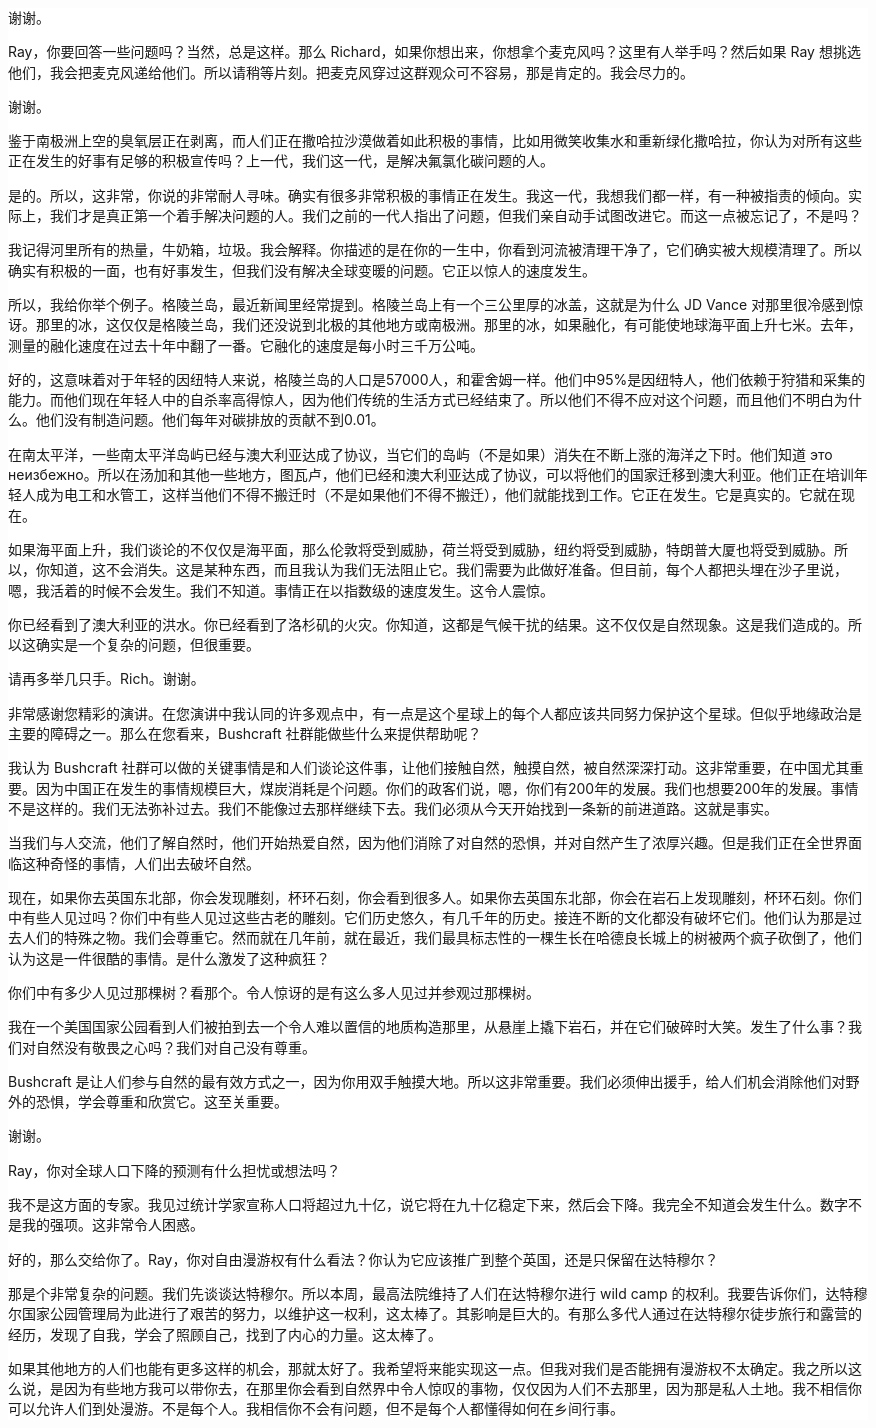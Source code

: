 谢谢。

Ray，你要回答一些问题吗？当然，总是这样。那么 Richard，如果你想出来，你想拿个麦克风吗？这里有人举手吗？然后如果 Ray 想挑选他们，我会把麦克风递给他们。所以请稍等片刻。把麦克风穿过这群观众可不容易，那是肯定的。我会尽力的。

谢谢。

鉴于南极洲上空的臭氧层正在剥离，而人们正在撒哈拉沙漠做着如此积极的事情，比如用微笑收集水和重新绿化撒哈拉，你认为对所有这些正在发生的好事有足够的积极宣传吗？上一代，我们这一代，是解决氟氯化碳问题的人。

是的。所以，这非常，你说的非常耐人寻味。确实有很多非常积极的事情正在发生。我这一代，我想我们都一样，有一种被指责的倾向。实际上，我们才是真正第一个着手解决问题的人。我们之前的一代人指出了问题，但我们亲自动手试图改进它。而这一点被忘记了，不是吗？

我记得河里所有的热量，牛奶箱，垃圾。我会解释。你描述的是在你的一生中，你看到河流被清理干净了，它们确实被大规模清理了。所以确实有积极的一面，也有好事发生，但我们没有解决全球变暖的问题。它正以惊人的速度发生。

所以，我给你举个例子。格陵兰岛，最近新闻里经常提到。格陵兰岛上有一个三公里厚的冰盖，这就是为什么 JD Vance 对那里很冷感到惊讶。那里的冰，这仅仅是格陵兰岛，我们还没说到北极的其他地方或南极洲。那里的冰，如果融化，有可能使地球海平面上升七米。去年，测量的融化速度在过去十年中翻了一番。它融化的速度是每小时三千万公吨。

好的，这意味着对于年轻的因纽特人来说，格陵兰岛的人口是57000人，和霍舍姆一样。他们中95%是因纽特人，他们依赖于狩猎和采集的能力。而他们现在年轻人中的自杀率高得惊人，因为他们传统的生活方式已经结束了。所以他们不得不应对这个问题，而且他们不明白为什么。他们没有制造问题。他们每年对碳排放的贡献不到0.01。

在南太平洋，一些南太平洋岛屿已经与澳大利亚达成了协议，当它们的岛屿（不是如果）消失在不断上涨的海洋之下时。他们知道 это неизбежно。所以在汤加和其他一些地方，图瓦卢，他们已经和澳大利亚达成了协议，可以将他们的国家迁移到澳大利亚。他们正在培训年轻人成为电工和水管工，这样当他们不得不搬迁时（不是如果他们不得不搬迁），他们就能找到工作。它正在发生。它是真实的。它就在现在。

如果海平面上升，我们谈论的不仅仅是海平面，那么伦敦将受到威胁，荷兰将受到威胁，纽约将受到威胁，特朗普大厦也将受到威胁。所以，你知道，这不会消失。这是某种东西，而且我认为我们无法阻止它。我们需要为此做好准备。但目前，每个人都把头埋在沙子里说，嗯，我活着的时候不会发生。我们不知道。事情正在以指数级的速度发生。这令人震惊。

你已经看到了澳大利亚的洪水。你已经看到了洛杉矶的火灾。你知道，这都是气候干扰的结果。这不仅仅是自然现象。这是我们造成的。所以这确实是一个复杂的问题，但很重要。

请再多举几只手。Rich。谢谢。

非常感谢您精彩的演讲。在您演讲中我认同的许多观点中，有一点是这个星球上的每个人都应该共同努力保护这个星球。但似乎地缘政治是主要的障碍之一。那么在您看来，Bushcraft 社群能做些什么来提供帮助呢？

我认为 Bushcraft 社群可以做的关键事情是和人们谈论这件事，让他们接触自然，触摸自然，被自然深深打动。这非常重要，在中国尤其重要。因为中国正在发生的事情规模巨大，煤炭消耗是个问题。你们的政客们说，嗯，你们有200年的发展。我们也想要200年的发展。事情不是这样的。我们无法弥补过去。我们不能像过去那样继续下去。我们必须从今天开始找到一条新的前进道路。这就是事实。

当我们与人交流，他们了解自然时，他们开始热爱自然，因为他们消除了对自然的恐惧，并对自然产生了浓厚兴趣。但是我们正在全世界面临这种奇怪的事情，人们出去破坏自然。

现在，如果你去英国东北部，你会发现雕刻，杯环石刻，你会看到很多人。如果你去英国东北部，你会在岩石上发现雕刻，杯环石刻。你们中有些人见过吗？你们中有些人见过这些古老的雕刻。它们历史悠久，有几千年的历史。接连不断的文化都没有破坏它们。他们认为那是过去人们的特殊之物。我们会尊重它。然而就在几年前，就在最近，我们最具标志性的一棵生长在哈德良长城上的树被两个疯子砍倒了，他们认为这是一件很酷的事情。是什么激发了这种疯狂？

你们中有多少人见过那棵树？看那个。令人惊讶的是有这么多人见过并参观过那棵树。

我在一个美国国家公园看到人们被拍到去一个令人难以置信的地质构造那里，从悬崖上撬下岩石，并在它们破碎时大笑。发生了什么事？我们对自然没有敬畏之心吗？我们对自己没有尊重。

Bushcraft 是让人们参与自然的最有效方式之一，因为你用双手触摸大地。所以这非常重要。我们必须伸出援手，给人们机会消除他们对野外的恐惧，学会尊重和欣赏它。这至关重要。

谢谢。

Ray，你对全球人口下降的预测有什么担忧或想法吗？

我不是这方面的专家。我见过统计学家宣称人口将超过九十亿，说它将在九十亿稳定下来，然后会下降。我完全不知道会发生什么。数字不是我的强项。这非常令人困惑。

好的，那么交给你了。Ray，你对自由漫游权有什么看法？你认为它应该推广到整个英国，还是只保留在达特穆尔？

那是个非常复杂的问题。我们先谈谈达特穆尔。所以本周，最高法院维持了人们在达特穆尔进行 wild camp 的权利。我要告诉你们，达特穆尔国家公园管理局为此进行了艰苦的努力，以维护这一权利，这太棒了。其影响是巨大的。有那么多代人通过在达特穆尔徒步旅行和露营的经历，发现了自我，学会了照顾自己，找到了内心的力量。这太棒了。

如果其他地方的人们也能有更多这样的机会，那就太好了。我希望将来能实现这一点。但我对我们是否能拥有漫游权不太确定。我之所以这么说，是因为有些地方我可以带你去，在那里你会看到自然界中令人惊叹的事物，仅仅因为人们不去那里，因为那是私人土地。我不相信你可以允许人们到处漫游。不是每个人。我相信你不会有问题，但不是每个人都懂得如何在乡间行事。
